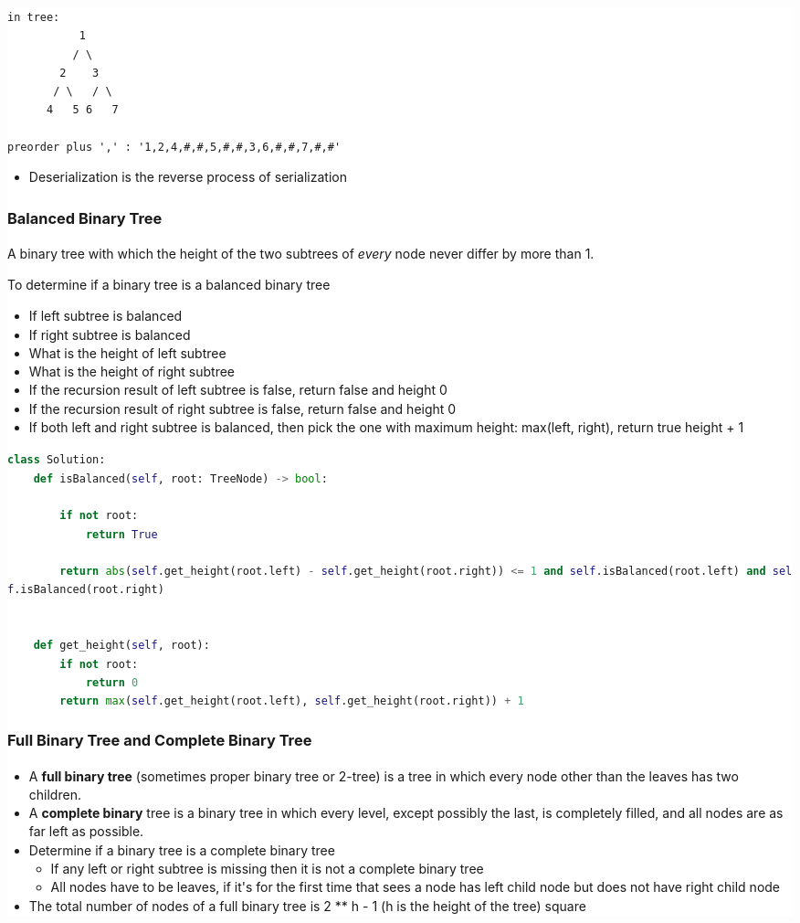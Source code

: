 ```text
in tree:  
           1
          / \
        2    3
       / \   / \
      4   5 6   7
      
preorder plus ',' : '1,2,4,#,#,5,#,#,3,6,#,#,7,#,#'
```

* Deserialization is the reverse process of serialization

### **Balanced Binary Tree**

A binary tree with which the height of the two subtrees of _every_ node never differ by more than 1.

To determine if a binary tree is a balanced binary tree

* If left subtree is balanced
* If right subtree is balanced
* What is the height of left subtree
* What is the height of right subtree
* If the recursion result of left subtree is false, return false and height 0
* If the recursion result of right subtree is false, return false and height 0
* If both left and right subtree is balanced, then pick the one with maximum height: max\(left, right\), return true height + 1 

```python
class Solution:
    def isBalanced(self, root: TreeNode) -> bool:
        
        if not root:
            return True
        
        return abs(self.get_height(root.left) - self.get_height(root.right)) <= 1 and self.isBalanced(root.left) and self.isBalanced(root.right)
    
                  
    def get_height(self, root):
        if not root:
            return 0
        return max(self.get_height(root.left), self.get_height(root.right)) + 1
```

### **Full Binary Tree and Complete Binary Tree**

* A **full binary tree** \(sometimes proper binary tree or 2-tree\) is a tree in which every node other than the leaves has two children.
* A **complete binary** tree is a binary tree in which every level, except possibly the last, is completely filled, and all nodes are as far left as possible.
* Determine if a binary tree is a complete binary tree
  * If any left or right subtree is missing then it is not a complete binary tree
  * All nodes have to be leaves, if it's for the first time that sees a node has left child node but does not have right child node
* The total number of nodes of a full binary tree is 2 \*\* h - 1 \(h is the height of the tree\) square
